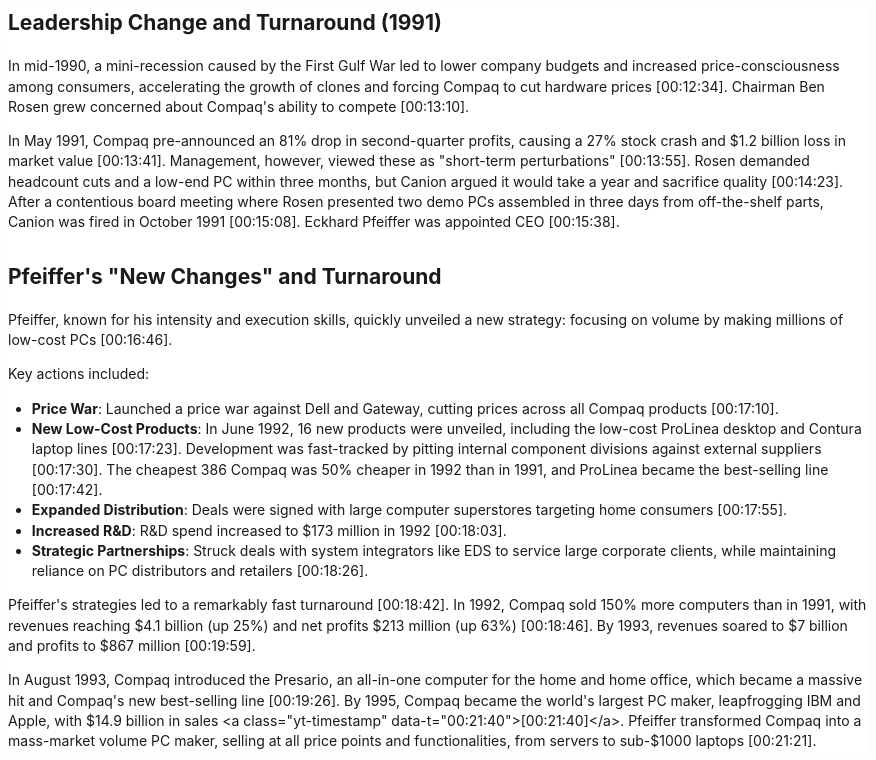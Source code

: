 ## Leadership Change and Turnaround (1991)

In mid-1990, a mini-recession caused by the First Gulf War led to lower company budgets and increased price-consciousness among consumers, accelerating the growth of clones and forcing Compaq to cut hardware prices <a class="yt-timestamp" data-t="00:12:34">[00:12:34]</a>. Chairman Ben Rosen grew concerned about Compaq's ability to compete <a class="yt-timestamp" data-t="00:13:10">[00:13:10]</a>.

In May 1991, Compaq pre-announced an 81% drop in second-quarter profits, causing a 27% stock crash and $1.2 billion loss in market value <a class="yt-timestamp" data-t="00:13:41">[00:13:41]</a>. Management, however, viewed these as "short-term perturbations" <a class="yt-timestamp" data-t="00:13:55">[00:13:55]</a>. Rosen demanded headcount cuts and a low-end PC within three months, but Canion argued it would take a year and sacrifice quality <a class="yt-timestamp" data-t="00:14:23">[00:14:23]</a>. After a contentious board meeting where Rosen presented two demo PCs assembled in three days from off-the-shelf parts, Canion was fired in October 1991 <a class="yt-timestamp" data-t="00:15:08">[00:15:08]</a>. Eckhard Pfeiffer was appointed CEO <a class="yt-timestamp" data-t="00:15:38">[00:15:38]</a>.

## Pfeiffer's "New Changes" and Turnaround

Pfeiffer, known for his intensity and execution skills, quickly unveiled a new strategy: focusing on volume by making millions of low-cost PCs <a class="yt-timestamp" data-t="00:16:46">[00:16:46]</a>.

Key actions included:
*   **Price War**: Launched a price war against Dell and Gateway, cutting prices across all Compaq products <a class="yt-timestamp" data-t="00:17:10">[00:17:10]</a>.
*   **New Low-Cost Products**: In June 1992, 16 new products were unveiled, including the low-cost ProLinea desktop and Contura laptop lines <a class="yt-timestamp" data-t="00:17:23">[00:17:23]</a>. Development was fast-tracked by pitting internal component divisions against external suppliers <a class="yt-timestamp" data-t="00:17:30">[00:17:30]</a>. The cheapest 386 Compaq was 50% cheaper in 1992 than in 1991, and ProLinea became the best-selling line <a class="yt-timestamp" data-t="00:17:42">[00:17:42]</a>.
*   **Expanded Distribution**: Deals were signed with large computer superstores targeting home consumers <a class="yt-timestamp" data-t="00:17:55">[00:17:55]</a>.
*   **Increased R&D**: R&D spend increased to $173 million in 1992 <a class="yt-timestamp" data-t="00:18:03">[00:18:03]</a>.
*   **Strategic Partnerships**: Struck deals with system integrators like EDS to service large corporate clients, while maintaining reliance on PC distributors and retailers <a class="yt-timestamp" data-t="00:18:26">[00:18:26]</a>.

Pfeiffer's strategies led to a remarkably fast turnaround <a class="yt-timestamp" data-t="00:18:42">[00:18:42]</a>. In 1992, Compaq sold 150% more computers than in 1991, with revenues reaching $4.1 billion (up 25%) and net profits $213 million (up 63%) <a class="yt-timestamp" data-t="00:18:46">[00:18:46]</a>. By 1993, revenues soared to $7 billion and profits to $867 million <a class="yt-timestamp" data-t="00:19:59">[00:19:59]</a>.

In August 1993, Compaq introduced the Presario, an all-in-one computer for the home and home office, which became a massive hit and Compaq's new best-selling line <a class="yt-timestamp" data-t="00:19:26">[00:19:26]</a>. By 1995, Compaq became the world's largest PC maker, leapfrogging IBM and Apple, with $14.9 billion in sales <a class="yt-timestamp" data-t="00:21:40">[00:21:40]</a>. Pfeiffer transformed Compaq into a mass-market volume PC maker, selling at all price points and functionalities, from servers to sub-$1000 laptops <a class="yt-timestamp" data-t="00:21:21">[00:21:21]</a>.
